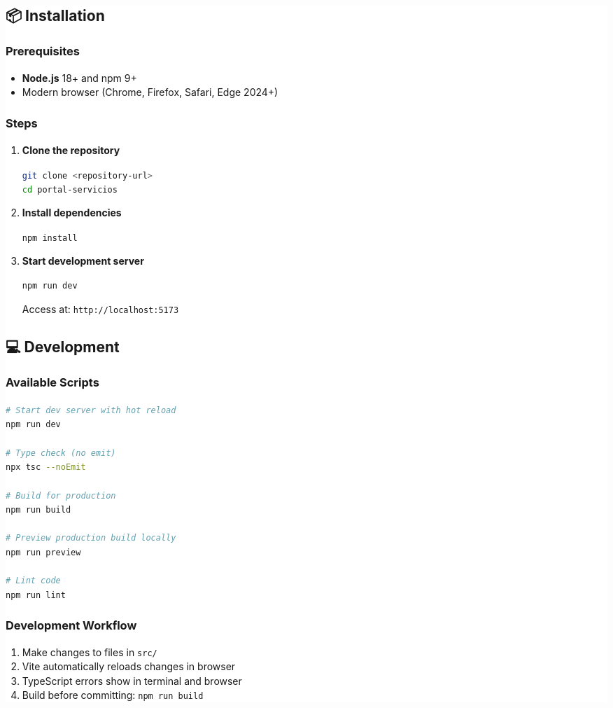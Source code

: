 ## 📦 Installation

### Prerequisites
- **Node.js** 18+ and npm 9+
- Modern browser (Chrome, Firefox, Safari, Edge 2024+)

### Steps

1. **Clone the repository**
   ```bash
   git clone <repository-url>
   cd portal-servicios
   ```

2. **Install dependencies**
   ```bash
   npm install
   ```

3. **Start development server**
   ```bash
   npm run dev
   ```

   Access at: `http://localhost:5173`

## 💻 Development

### Available Scripts

```bash
# Start dev server with hot reload
npm run dev

# Type check (no emit)
npx tsc --noEmit

# Build for production
npm run build

# Preview production build locally
npm run preview

# Lint code
npm run lint
```

### Development Workflow

1. Make changes to files in `src/`
2. Vite automatically reloads changes in browser
3. TypeScript errors show in terminal and browser
4. Build before committing: `npm run build`
